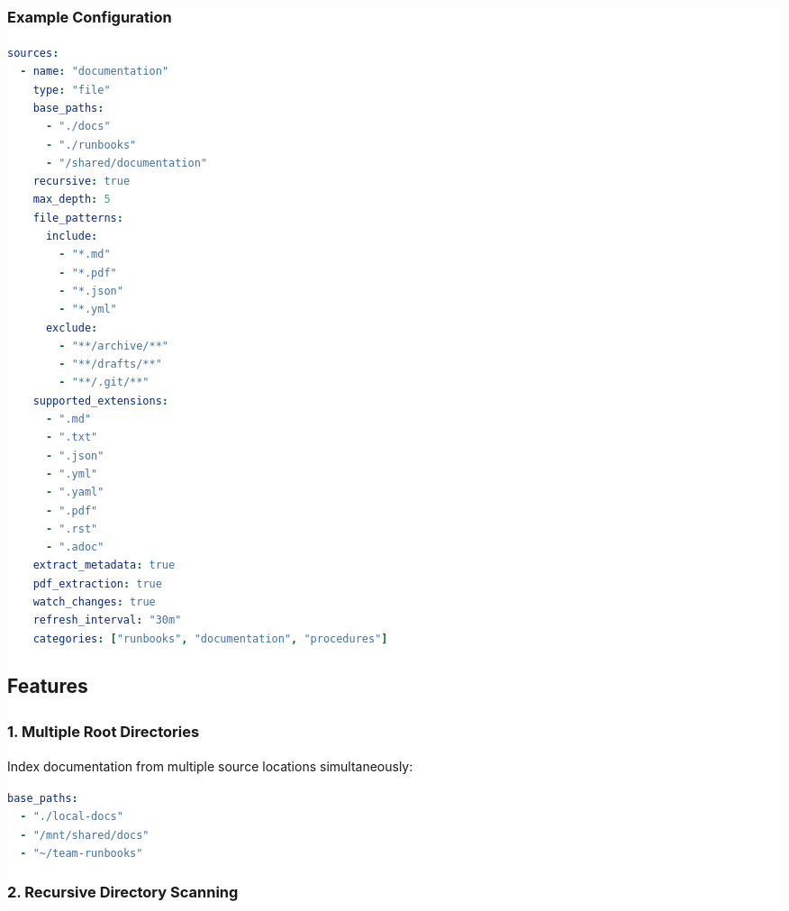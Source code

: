 ### Example Configuration

```yaml
sources:
  - name: "documentation"
    type: "file"
    base_paths:
      - "./docs"
      - "./runbooks" 
      - "/shared/documentation"
    recursive: true
    max_depth: 5
    file_patterns:
      include:
        - "*.md"
        - "*.pdf"
        - "*.json"
        - "*.yml"
      exclude:
        - "**/archive/**"
        - "**/drafts/**"
        - "**/.git/**"
    supported_extensions:
      - ".md"
      - ".txt"
      - ".json"
      - ".yml"
      - ".yaml"
      - ".pdf"
      - ".rst"
      - ".adoc"
    extract_metadata: true
    pdf_extraction: true
    watch_changes: true
    refresh_interval: "30m"
    categories: ["runbooks", "documentation", "procedures"]
```

## Features

### 1. Multiple Root Directories

Index documentation from multiple source locations simultaneously:

```yaml
base_paths:
  - "./local-docs"
  - "/mnt/shared/docs"
  - "~/team-runbooks"
```

### 2. Recursive Directory Scanning
